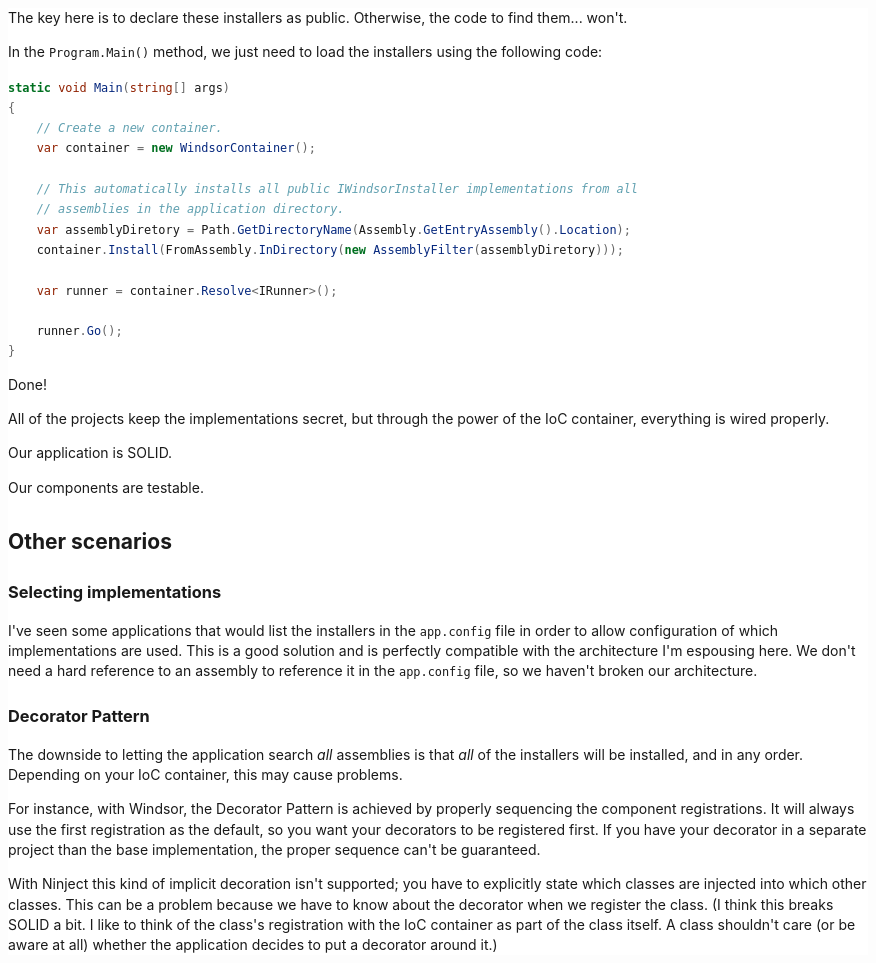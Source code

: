 The key here is to declare these installers as public.  Otherwise, the code to find them... won't.

In the `Program.Main()` method, we just need to load the installers using the following code:

```c#
static void Main(string[] args)
{
    // Create a new container.
    var container = new WindsorContainer();

    // This automatically installs all public IWindsorInstaller implementations from all
    // assemblies in the application directory.
    var assemblyDiretory = Path.GetDirectoryName(Assembly.GetEntryAssembly().Location);
    container.Install(FromAssembly.InDirectory(new AssemblyFilter(assemblyDiretory)));

    var runner = container.Resolve<IRunner>();

    runner.Go();
}
```

Done!

All of the projects keep the implementations secret, but through the power of the IoC container, everything is wired properly.

Our application is SOLID.

Our components are testable.

## Other scenarios

### Selecting implementations

I've seen some applications that would list the installers in the `app.config` file in order to allow configuration of which implementations are used.  This is a good solution and is perfectly compatible with the architecture I'm espousing here.  We don't need a hard reference to an assembly to reference it in the `app.config` file, so we haven't broken our architecture.

### Decorator Pattern

The downside to letting the application search *all* assemblies is that *all* of the installers will be installed, and in any order.  Depending on your IoC container, this may cause problems.

For instance, with Windsor, the Decorator Pattern is achieved by properly sequencing the component registrations.  It will always use the first registration as the default, so you want your decorators to be registered first.  If you have your decorator in a separate project than the base implementation, the proper sequence can't be guaranteed.

With Ninject this kind of implicit decoration isn't supported; you have to explicitly state which classes are injected into which other classes.  This can be a problem because we have to know about the decorator when we register the class.  (I think this breaks SOLID a bit.  I like to think of the class's registration with the IoC container as part of the class itself.  A class shouldn't care (or be aware at all) whether the application decides to put a decorator around it.)

